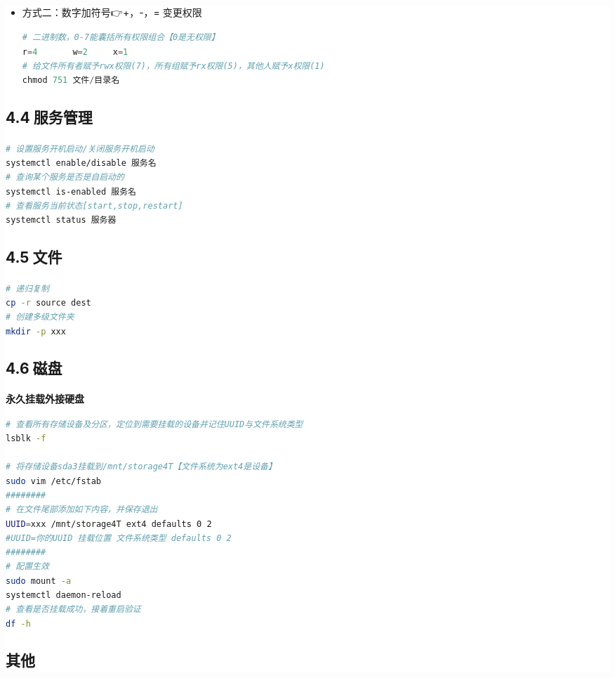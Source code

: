 + 方式二：数字加符号👉+，-，= 变更权限

  ```python
  # 二进制数，0-7能囊括所有权限组合【0是无权限】
  r=4		w=2		x=1
  # 给文件所有者赋予rwx权限(7)，所有组赋予rx权限(5)，其他人赋予x权限(1)
  chmod 751 文件/目录名
  ```

## 4.4 服务管理

```bash
# 设置服务开机启动/关闭服务开机启动
systemctl enable/disable 服务名
# 查询某个服务是否是自启动的
systemctl is-enabled 服务名
# 查看服务当前状态[start,stop,restart]
systemctl status 服务器
```

## 4.5 文件

```bash
# 递归复制
cp -r source dest
# 创建多级文件夹
mkdir -p xxx
```

## 4.6 磁盘

**永久挂载外接硬盘**

```bash
# 查看所有存储设备及分区，定位到需要挂载的设备并记住UUID与文件系统类型
lsblk -f

# 将存储设备sda3挂载到/mnt/storage4T【文件系统为ext4是设备】
sudo vim /etc/fstab
########
# 在文件尾部添加如下内容，并保存退出
UUID=xxx /mnt/storage4T ext4 defaults 0 2
#UUID=你的UUID 挂载位置 文件系统类型 defaults 0 2
########
# 配置生效
sudo mount -a
systemctl daemon-reload
# 查看是否挂载成功，接着重启验证
df -h  
```

## 其他
